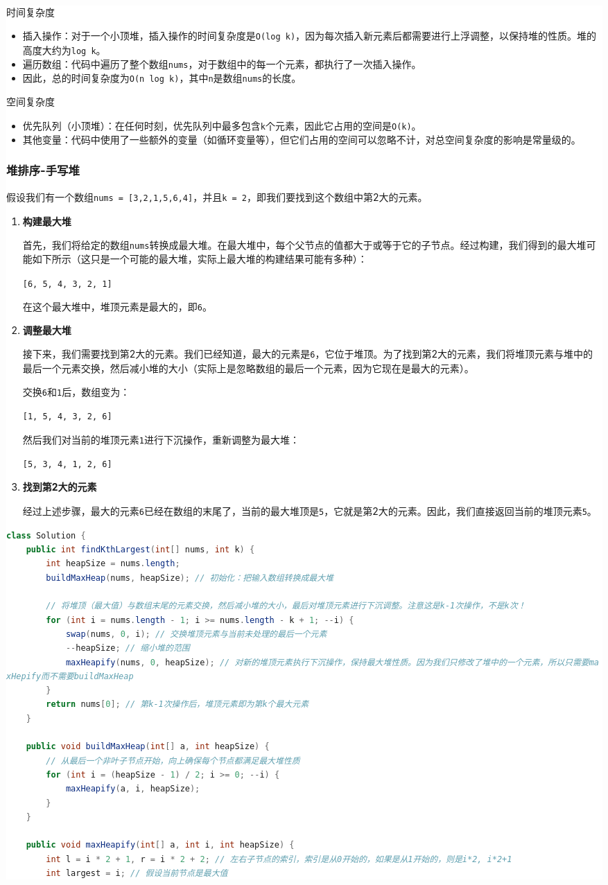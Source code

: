 时间复杂度

- 插入操作：对于一个小顶堆，插入操作的时间复杂度是`O(log k)`，因为每次插入新元素后都需要进行上浮调整，以保持堆的性质。堆的高度大约为`log k`。
- 遍历数组：代码中遍历了整个数组`nums`，对于数组中的每一个元素，都执行了一次插入操作。
- 因此，总的时间复杂度为`O(n log k)`，其中`n`是数组`nums`的长度。

空间复杂度

- 优先队列（小顶堆）：在任何时刻，优先队列中最多包含`k`个元素，因此它占用的空间是`O(k)`。
- 其他变量：代码中使用了一些额外的变量（如循环变量等），但它们占用的空间可以忽略不计，对总空间复杂度的影响是常量级的。

### 堆排序-手写堆

假设我们有一个数组`nums = [3,2,1,5,6,4]`，并且`k = 2`，即我们要找到这个数组中第2大的元素。

1. **构建最大堆**

   首先，我们将给定的数组`nums`转换成最大堆。在最大堆中，每个父节点的值都大于或等于它的子节点。经过构建，我们得到的最大堆可能如下所示（这只是一个可能的最大堆，实际上最大堆的构建结果可能有多种）：

   ```
   [6, 5, 4, 3, 2, 1]
   ```

   在这个最大堆中，堆顶元素是最大的，即`6`。

2. **调整最大堆**

   接下来，我们需要找到第2大的元素。我们已经知道，最大的元素是`6`，它位于堆顶。为了找到第2大的元素，我们将堆顶元素与堆中的最后一个元素交换，然后减小堆的大小（实际上是忽略数组的最后一个元素，因为它现在是最大的元素）。

   交换`6`和`1`后，数组变为：

   ```
   [1, 5, 4, 3, 2, 6]
   ```

   然后我们对当前的堆顶元素`1`进行下沉操作，重新调整为最大堆：

   ```
   [5, 3, 4, 1, 2, 6]
   ```

3. **找到第2大的元素**

   经过上述步骤，最大的元素`6`已经在数组的末尾了，当前的最大堆顶是`5`，它就是第2大的元素。因此，我们直接返回当前的堆顶元素`5`。

```java
class Solution {
    public int findKthLargest(int[] nums, int k) {
        int heapSize = nums.length;
        buildMaxHeap(nums, heapSize); // 初始化：把输入数组转换成最大堆
        
        // 将堆顶（最大值）与数组末尾的元素交换，然后减小堆的大小，最后对堆顶元素进行下沉调整。注意这是k-1次操作，不是k次！
        for (int i = nums.length - 1; i >= nums.length - k + 1; --i) {
            swap(nums, 0, i); // 交换堆顶元素与当前未处理的最后一个元素
            --heapSize; // 缩小堆的范围
            maxHeapify(nums, 0, heapSize); // 对新的堆顶元素执行下沉操作，保持最大堆性质。因为我们只修改了堆中的一个元素，所以只需要maxHepify而不需要buildMaxHeap
        }
        return nums[0]; // 第k-1次操作后，堆顶元素即为第k个最大元素
    }

    public void buildMaxHeap(int[] a, int heapSize) {
        // 从最后一个非叶子节点开始，向上确保每个节点都满足最大堆性质
        for (int i = (heapSize - 1) / 2; i >= 0; --i) {
            maxHeapify(a, i, heapSize);
        } 
    }

    public void maxHeapify(int[] a, int i, int heapSize) {
        int l = i * 2 + 1, r = i * 2 + 2; // 左右子节点的索引，索引是从0开始的，如果是从1开始的，则是i*2, i*2+1
        int largest = i; // 假设当前节点是最大值
```